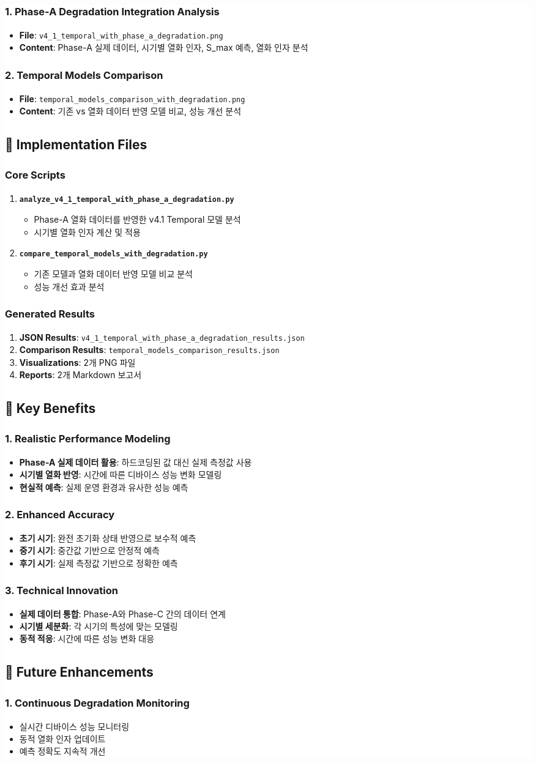 ### 1. Phase-A Degradation Integration Analysis
- **File**: `v4_1_temporal_with_phase_a_degradation.png`
- **Content**: Phase-A 실제 데이터, 시기별 열화 인자, S_max 예측, 열화 인자 분석

### 2. Temporal Models Comparison
- **File**: `temporal_models_comparison_with_degradation.png`
- **Content**: 기존 vs 열화 데이터 반영 모델 비교, 성능 개선 분석

## 🔧 Implementation Files

### Core Scripts
1. **`analyze_v4_1_temporal_with_phase_a_degradation.py`**
   - Phase-A 열화 데이터를 반영한 v4.1 Temporal 모델 분석
   - 시기별 열화 인자 계산 및 적용

2. **`compare_temporal_models_with_degradation.py`**
   - 기존 모델과 열화 데이터 반영 모델 비교 분석
   - 성능 개선 효과 분석

### Generated Results
1. **JSON Results**: `v4_1_temporal_with_phase_a_degradation_results.json`
2. **Comparison Results**: `temporal_models_comparison_results.json`
3. **Visualizations**: 2개 PNG 파일
4. **Reports**: 2개 Markdown 보고서

## 🎯 Key Benefits

### 1. Realistic Performance Modeling
- **Phase-A 실제 데이터 활용**: 하드코딩된 값 대신 실제 측정값 사용
- **시기별 열화 반영**: 시간에 따른 디바이스 성능 변화 모델링
- **현실적 예측**: 실제 운영 환경과 유사한 성능 예측

### 2. Enhanced Accuracy
- **초기 시기**: 완전 초기화 상태 반영으로 보수적 예측
- **중기 시기**: 중간값 기반으로 안정적 예측
- **후기 시기**: 실제 측정값 기반으로 정확한 예측

### 3. Technical Innovation
- **실제 데이터 통합**: Phase-A와 Phase-C 간의 데이터 연계
- **시기별 세분화**: 각 시기의 특성에 맞는 모델링
- **동적 적응**: 시간에 따른 성능 변화 대응

## 🚀 Future Enhancements

### 1. Continuous Degradation Monitoring
- 실시간 디바이스 성능 모니터링
- 동적 열화 인자 업데이트
- 예측 정확도 지속적 개선
